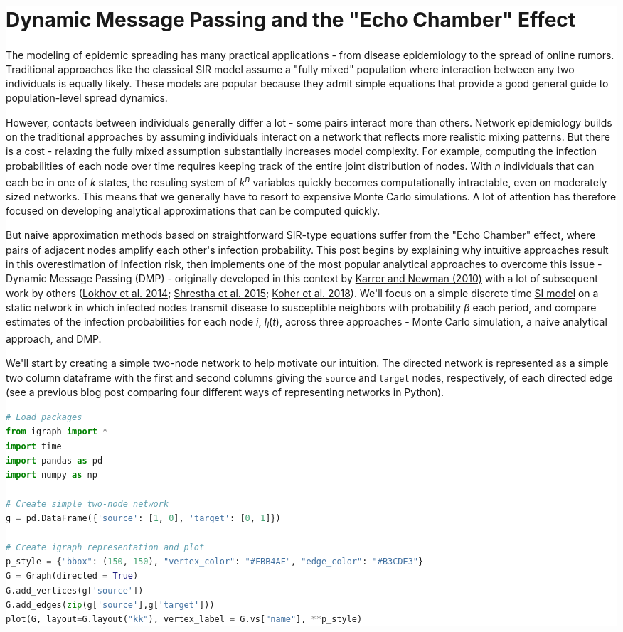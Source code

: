 

# Dynamic Message Passing and the "Echo Chamber" Effect

The modeling of epidemic spreading has many practical applications - from disease epidemiology to the spread of online rumors. Traditional approaches like the classical SIR model assume a "fully mixed" population where interaction between any two individuals is equally likely. These models are popular because they admit simple equations that provide a good general guide to population-level spread dynamics.

However, contacts between individuals generally differ a lot - some pairs interact more than others. Network epidemiology builds on the traditional approaches by assuming individuals interact on a network that reflects more realistic mixing patterns. But there is a cost - relaxing the fully mixed assumption substantially increases model complexity. For example, computing the infection probabilities of each node over time requires keeping track of the entire joint distribution of nodes. With $n$ individuals that can each be in one of $k$ states, the resuling system of $k^n$ variables quickly becomes computationally intractable, even on moderately sized networks. This means that we generally have to resort to expensive Monte Carlo simulations. A lot of attention has therefore focused on developing analytical approximations that can be computed quickly.

But naive approximation methods based on straightforward SIR-type equations suffer from the "Echo Chamber" effect, where pairs of adjacent nodes amplify each other's infection probability. This post begins by explaining why intuitive approaches result in this overestimation of infection risk, then implements one of the most popular analytical approaches to overcome this issue - Dynamic Message Passing (DMP) - originally developed in this context by [Karrer and Newman (2010)](https://arxiv.org/abs/1003.5673) with a lot of subsequent work by others ([Lokhov et al. 2014](https://arxiv.org/abs/1303.5315); [Shrestha et al. 2015](https://arxiv.org/abs/1505.02192); [Koher et al. 2018](https://arxiv.org/abs/1811.05809)). We'll focus on a simple discrete time [SI model](https://en.wikipedia.org/wiki/Compartmental_models_in_epidemiology#Variations_on_the_basic_SIR_model) on a static network in which infected nodes transmit disease to susceptible neighbors with probability $\beta$ each period, and compare estimates of the infection probabilities for each node $i$, $I_i(t)$, across three approaches - Monte Carlo simulation, a naive analytical approach, and DMP.

We'll start by creating a simple two-node network to help motivate our intuition. The directed network is represented as a simple two column dataframe with the first and second columns giving the `source` and `target` nodes, respectively, of each directed edge (see a [previous blog post](https://hautahi.com/ic_comparison) comparing four different ways of representing networks in Python).


```python
# Load packages
from igraph import *
import time
import pandas as pd
import numpy as np

# Create simple two-node network
g = pd.DataFrame({'source': [1, 0], 'target': [0, 1]})

# Create igraph representation and plot
p_style = {"bbox": (150, 150), "vertex_color": "#FBB4AE", "edge_color": "#B3CDE3"}
G = Graph(directed = True)
G.add_vertices(g['source'])
G.add_edges(zip(g['source'],g['target']))
plot(G, layout=G.layout("kk"), vertex_label = G.vs["name"], **p_style)
```

